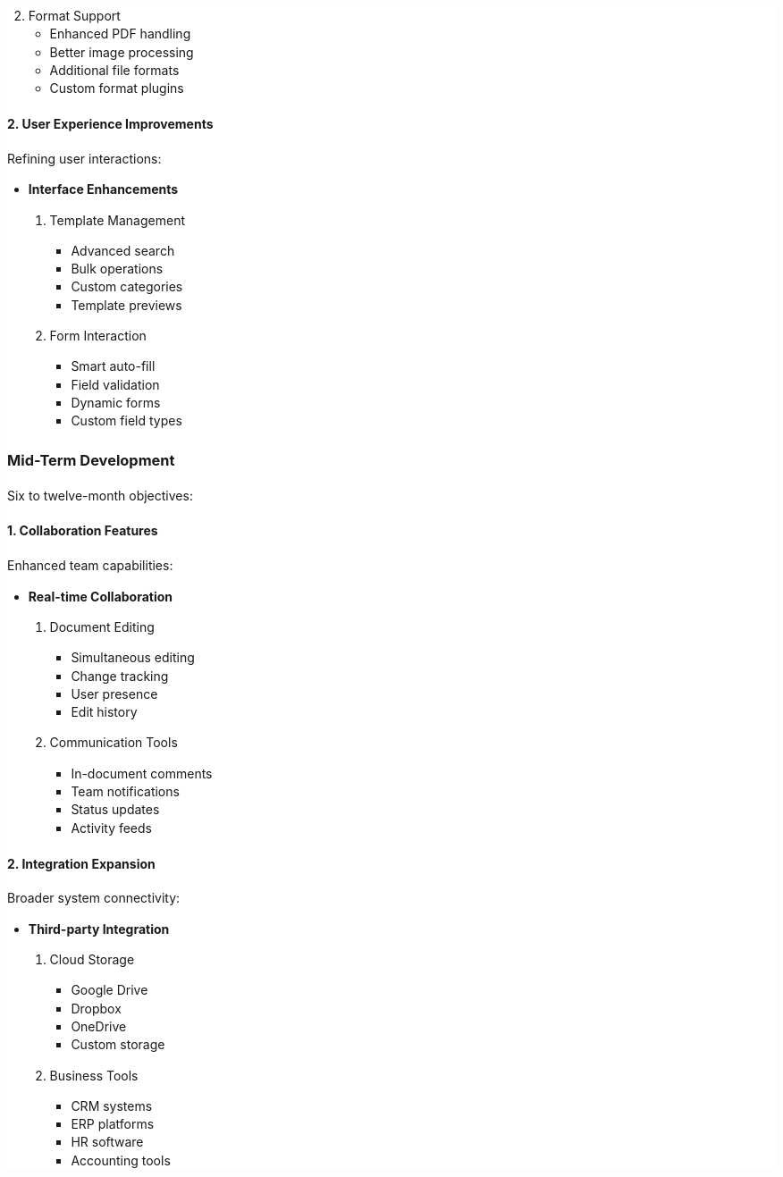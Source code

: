   2. Format Support
     - Enhanced PDF handling
     - Better image processing
     - Additional file formats
     - Custom format plugins

#### 2. User Experience Improvements
Refining user interactions:

- **Interface Enhancements**
  1. Template Management
     - Advanced search
     - Bulk operations
     - Custom categories
     - Template previews
  
  2. Form Interaction
     - Smart auto-fill
     - Field validation
     - Dynamic forms
     - Custom field types

### Mid-Term Development

Six to twelve-month objectives:

#### 1. Collaboration Features
Enhanced team capabilities:

- **Real-time Collaboration**
  1. Document Editing
     - Simultaneous editing
     - Change tracking
     - User presence
     - Edit history
  
  2. Communication Tools
     - In-document comments
     - Team notifications
     - Status updates
     - Activity feeds

#### 2. Integration Expansion
Broader system connectivity:

- **Third-party Integration**
  1. Cloud Storage
     - Google Drive
     - Dropbox
     - OneDrive
     - Custom storage
  
  2. Business Tools
     - CRM systems
     - ERP platforms
     - HR software
     - Accounting tools
